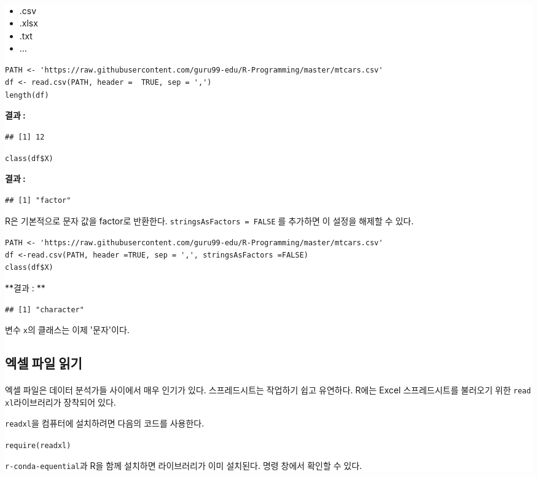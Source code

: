 - .csv
- .xlsx
- .txt
- …

```
PATH <- 'https://raw.githubusercontent.com/guru99-edu/R-Programming/master/mtcars.csv'                
df <- read.csv(PATH, header =  TRUE, sep = ',')
length(df)
```

**결과 :**

```
## [1] 12
```



```{r}
class(df$X)
```

**결과 :**

```
## [1] "factor"
```



R은 기본적으로 문자 값을 factor로 반환한다. `stringsAsFactors = FALSE` 를 추가하면 이 설정을 해제할 수 있다.

```
PATH <- 'https://raw.githubusercontent.com/guru99-edu/R-Programming/master/mtcars.csv'
df <-read.csv(PATH, header =TRUE, sep = ',', stringsAsFactors =FALSE)
class(df$X)
```

**결과 : **

```
## [1] "character"
```

변수 `x`의  클래스는 이제 '문자'이다.



## 엑셀 파일 읽기

엑셀 파일은 데이터 분석가들 사이에서 매우 인기가 있다. 스프레드시트는 작업하기 쉽고 유연하다. R에는 Excel 스프레드시트를 불러오기 위한 `readxl`라이브러리가 장착되어 있다.

`readxl`을 컴퓨터에 설치하려면 다음의 코드를 사용한다.

```
require(readxl)
```

`r-conda-equential`과 R을 함께 설치하면 라이브러리가 이미 설치된다. 명령 창에서 확인할 수 있다.
